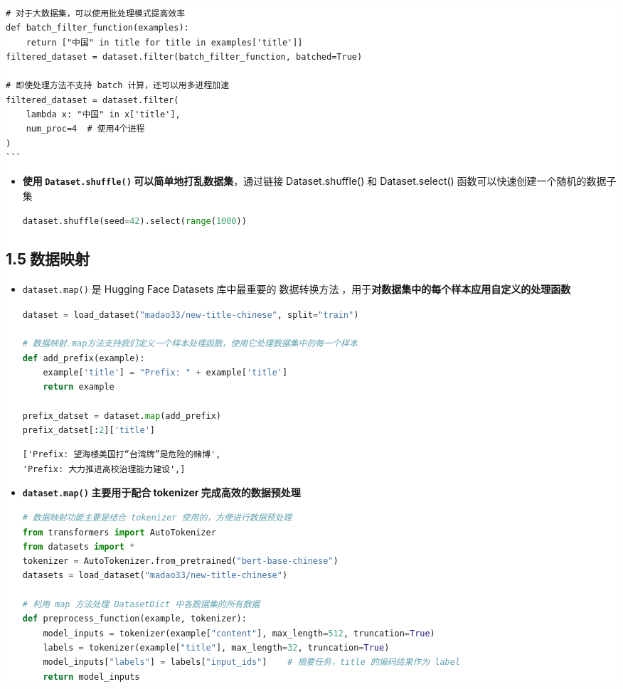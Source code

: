 	# 对于大数据集，可以使用批处理模式提高效率
	def batch_filter_function(examples):
	    return ["中国" in title for title in examples['title']]
	filtered_dataset = dataset.filter(batch_filter_function, batched=True)
	
	# 即使处理方法不支持 batch 计算，还可以用多进程加速
	filtered_dataset = dataset.filter(
	    lambda x: "中国" in x['title'],
	    num_proc=4  # 使用4个进程
	)
	```
- **使用 `Dataset.shuffle()` 可以简单地打乱数据集**，通过链接 Dataset.shuffle() 和 Dataset.select() 函数可以快速创建一个随机的数据子集
	```python
	dataset.shuffle(seed=42).select(range(1000))
	```
## 1.5 数据映射
- `dataset.map()` 是 Hugging Face Datasets 库中最重要的 数据转换方法 ，用于**对数据集中的每个样本应用自定义的处理函数**
	```python
	dataset = load_dataset("madao33/new-title-chinese", split="train")
	
	# 数据映射.map方法支持我们定义一个样本处理函数，使用它处理数据集中的每一个样本
	def add_prefix(example):
	    example['title'] = "Prefix: " + example['title']
	    return example
	    
	prefix_datset = dataset.map(add_prefix)
	prefix_datset[:2]['title']
	```
	```shell
	['Prefix: 望海楼美国打“台湾牌”是危险的赌博',
	'Prefix: 大力推进高校治理能力建设',]
	```
- **`dataset.map()` 主要用于配合 tokenizer 完成高效的数据预处理**
	```python
	# 数据映射功能主要是结合 tokenizer 使用的，方便进行数据预处理
	from transformers import AutoTokenizer
	from datasets import *
	tokenizer = AutoTokenizer.from_pretrained("bert-base-chinese")
	datasets = load_dataset("madao33/new-title-chinese")	
	
	# 利用 map 方法处理 DatasetDict 中各数据集的所有数据
	def preprocess_function(example, tokenizer):
	    model_inputs = tokenizer(example["content"], max_length=512, truncation=True)
	    labels = tokenizer(example["title"], max_length=32, truncation=True)
	    model_inputs["labels"] = labels["input_ids"]    # 摘要任务，title 的编码结果作为 label
	    return model_inputs
